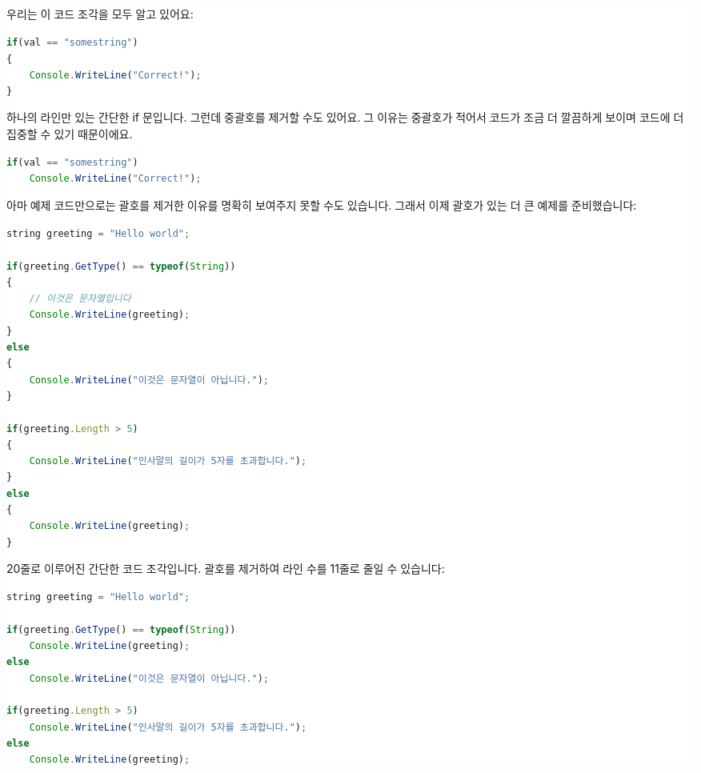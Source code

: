 우리는 이 코드 조각을 모두 알고 있어요:

```js
if(val == "somestring")
{
    Console.WriteLine("Correct!");
}
```

하나의 라인만 있는 간단한 if 문입니다. 그런데 중괄호를 제거할 수도 있어요. 그 이유는 중괄호가 적어서 코드가 조금 더 깔끔하게 보이며 코드에 더 집중할 수 있기 때문이에요.

```js
if(val == "somestring")
    Console.WriteLine("Correct!");
```

<div class="content-ad"></div>

아마 예제 코드만으로는 괄호를 제거한 이유를 명확히 보여주지 못할 수도 있습니다. 그래서 이제 괄호가 있는 더 큰 예제를 준비했습니다:

```js
string greeting = "Hello world";

if(greeting.GetType() == typeof(String))
{
    // 이것은 문자열입니다
    Console.WriteLine(greeting);
}
else
{
    Console.WriteLine("이것은 문자열이 아닙니다.");
}

if(greeting.Length > 5)
{
    Console.WriteLine("인사말의 길이가 5자를 초과합니다.");
}
else
{
    Console.WriteLine(greeting);
}
```

20줄로 이루어진 간단한 코드 조각입니다. 괄호를 제거하여 라인 수를 11줄로 줄일 수 있습니다:

```js
string greeting = "Hello world";

if(greeting.GetType() == typeof(String))
    Console.WriteLine(greeting);
else
    Console.WriteLine("이것은 문자열이 아닙니다.");

if(greeting.Length > 5)
    Console.WriteLine("인사말의 길이가 5자를 초과합니다.");
else
    Console.WriteLine(greeting);
```
